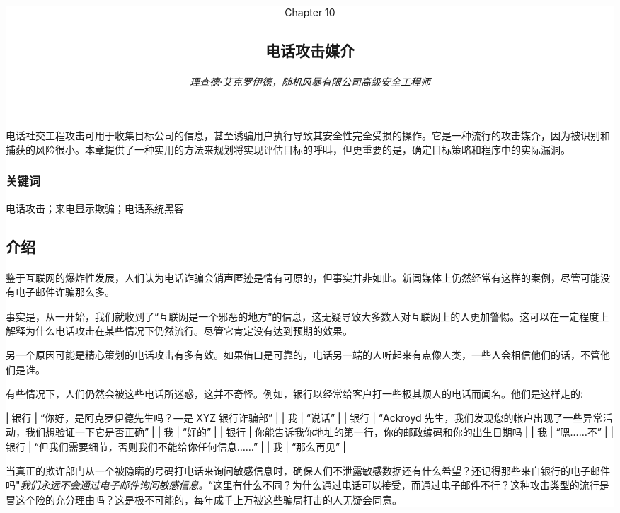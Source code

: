 <section epub:type="chapter">

<header>Chapter 10

# 电话攻击媒介

<address>

理查德·艾克罗伊德，随机风暴有限公司高级安全工程师

</address>

</header>

<section class="abstract" epub:type="preamble" id="AB0010">

电话社交工程攻击可用于收集目标公司的信息，甚至诱骗用户执行导致其安全性完全受损的操作。它是一种流行的攻击媒介，因为被识别和捕获的风险很小。本章提供了一种实用的方法来规划将实现评估目标的呼叫，但更重要的是，确定目标策略和程序中的实际漏洞。

</section>

<section epub:type="keyword">

### 关键词

电话攻击；来电显示欺骗；电话系统黑客

</section>

<section id="S0010">

## 介绍

鉴于互联网的爆炸性发展，人们认为电话诈骗会销声匿迹是情有可原的，但事实并非如此。新闻媒体上仍然经常有这样的案例，尽管可能没有电子邮件诈骗那么多。

事实是，从一开始，我们就收到了“互联网是一个邪恶的地方”的信息，这无疑导致大多数人对互联网上的人更加警惕。这可以在一定程度上解释为什么电话攻击在某些情况下仍然流行。尽管它肯定没有达到预期的效果。

另一个原因可能是精心策划的电话攻击有多有效。如果借口是可靠的，电话另一端的人听起来有点像人类，一些人会相信他们的话，不管他们是谁。

有些情况下，人们仍然会被这些电话所迷惑，这并不奇怪。例如，银行以经常给客户打一些极其烦人的电话而闻名。他们是这样走的:

| 银行 | “你好，是阿克罗伊德先生吗？—是 XYZ 银行诈骗部” |
| 我 | “说话” |
| 银行 | “Ackroyd 先生，我们发现您的帐户出现了一些异常活动，我们想验证一下它是否正确” |
| 我 | “好的” |
| 银行 | 你能告诉我你地址的第一行，你的邮政编码和你的出生日期吗 |
| 我 | “嗯……不” |
| 银行 | “但我们需要细节，否则我们不能给你任何信息……” |
| 我 | “那么再见” |

当真正的欺诈部门从一个被隐瞒的号码打电话来询问敏感信息时，确保人们不泄露敏感数据还有什么希望？还记得那些来自银行的电子邮件吗"*我们永远不会通过电子邮件询问敏感信息。*“这里有什么不同？为什么通过电话可以接受，而通过电子邮件不行？这种攻击类型的流行是冒这个险的充分理由吗？这是极不可能的，每年成千上万被这些骗局打击的人无疑会同意。
